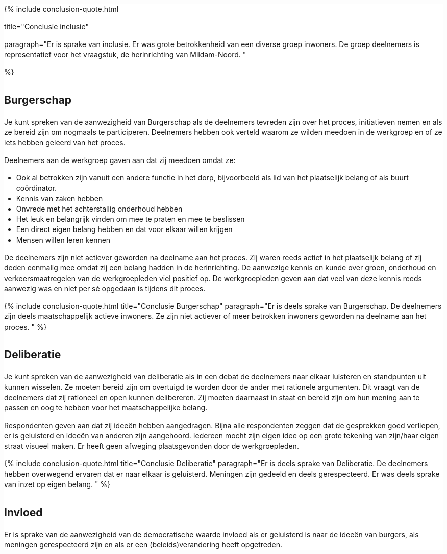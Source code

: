 {% include conclusion-quote.html

title="Conclusie inclusie"

paragraph="Er is sprake van inclusie. Er was grote betrokkenheid van een diverse groep inwoners. De groep deelnemers is representatief voor het vraagstuk, de herinrichting van Mildam-Noord. "

%}

## Burgerschap

Je kunt spreken van de aanwezigheid van Burgerschap als de deelnemers tevreden zijn over het proces, initiatieven nemen en als ze bereid zijn om nogmaals te participeren. Deelnemers hebben ook verteld waarom ze wilden meedoen in de werkgroep en of ze iets hebben geleerd van het proces.

Deelnemers aan de werkgroep gaven aan dat zij meedoen omdat ze:

* Ook al betrokken zijn vanuit een andere functie in het dorp, bijvoorbeeld als lid van het plaatselijk belang of als buurt coördinator.
* Kennis van zaken hebben
* Onvrede met het achterstallig onderhoud hebben
* Het leuk en belangrijk vinden om mee te praten en mee te beslissen
* Een direct eigen belang hebben en dat voor elkaar willen krijgen
* Mensen willen leren kennen

De deelnemers zijn niet actiever geworden na deelname aan het proces. Zij waren reeds actief in het plaatselijk belang of zij deden eenmalig mee omdat zij een belang hadden in de herinrichting. De aanwezige kennis en kunde over groen, onderhoud en verkeersmaatregelen van de werkgroepleden viel positief op. De werkgroepleden geven aan dat veel van deze kennis reeds aanwezig was en niet per sé opgedaan is tijdens dit proces.

{% include conclusion-quote.html title="Conclusie Burgerschap" paragraph="Er is deels sprake van Burgerschap. De deelnemers zijn deels maatschappelijk actieve inwoners. Ze zijn niet actiever of meer betrokken inwoners geworden na deelname aan het proces. " %}

## Deliberatie

Je kunt spreken van de aanwezigheid van deliberatie als in een debat de deelnemers naar elkaar luisteren en standpunten uit kunnen wisselen. Ze moeten bereid zijn om overtuigd te worden door de ander met rationele argumenten. Dit vraagt van de deelnemers dat zij rationeel en open kunnen delibereren. Zij moeten daarnaast in staat en bereid zijn om hun mening aan te passen en oog te hebben voor het maatschappelijke belang.

Respondenten geven aan dat zij ideeën hebben aangedragen. Bijna alle respondenten zeggen dat de gesprekken goed verliepen, er is geluisterd en ideeën van anderen zijn aangehoord. Iedereen mocht zijn eigen idee op een grote tekening van zijn/haar eigen straat visueel maken. Er heeft geen afweging plaatsgevonden door de werkgroepleden.

{% include conclusion-quote.html title="Conclusie Deliberatie" paragraph="Er is deels sprake van Deliberatie. De deelnemers hebben overwegend ervaren dat er naar elkaar is geluisterd. Meningen zijn gedeeld en deels gerespecteerd. Er was deels sprake van inzet op eigen belang.  " %}

## Invloed

Er is sprake van de aanwezigheid van de democratische waarde invloed als er geluisterd is naar de ideeën van burgers, als meningen gerespecteerd zijn en als er een (beleids)verandering heeft opgetreden.
